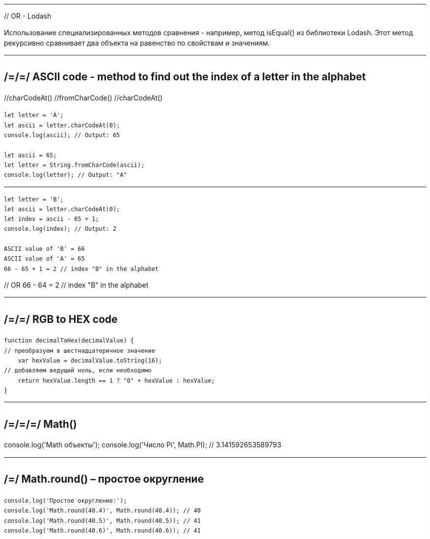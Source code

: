 ---------
// OR - Lodash

Использование специализированных методов сравнения - например, метод isEqual() из библиотеки Lodash. Этот метод рекурсивно сравнивает два объекта на равенство по свойствам и значениям.

---------------------------------------------------------
/=/=/ ASCII code - method to find out the index of a letter in the alphabet
---------
//charCodeAt()
//fromCharCode()
//charCodeAt()

    let letter = 'A';
    let ascii = letter.charCodeAt(0);
    console.log(ascii); // Output: 65

    let ascii = 65;
    let letter = String.fromCharCode(ascii);
    console.log(letter); // Output: "A"
---------
    let letter = 'B';
    let ascii = letter.charCodeAt(0);
    let index = ascii - 65 + 1;
    console.log(index); // Output: 2

    ASCII value of 'B' = 66
    ASCII value of 'A' = 65
    66 - 65 + 1 = 2 // index "B" in the alphabet
// OR 
    66 - 64 = 2 // index "B" in the alphabet

-------------------
/=/=/ RGB to HEX code
---------
    function decimalToHex(decimalValue) {
    // преобразуем в шестнадцатеричное значение
        var hexValue = decimalValue.toString(16); 
    // добавляем ведущий ноль, если необходимо
        return hexValue.length == 1 ? "0" + hexValue : hexValue; 
    }

---------------------------------------------------------
/=/=/=/ Math() 
---------------------------------------------------------
console.log('Math объекты');
console.log('Число Pi', Math.PI); // 3.141592653589793

-------------------
/=/ Math.round() – простое округление
---------
    console.log('Простое округление:');
    console.log('Math.round(40.4)', Math.round(40.4)); // 40
    console.log('Math.round(40.5)', Math.round(40.5)); // 41
    console.log('Math.round(40.6)', Math.round(40.6)); // 41
